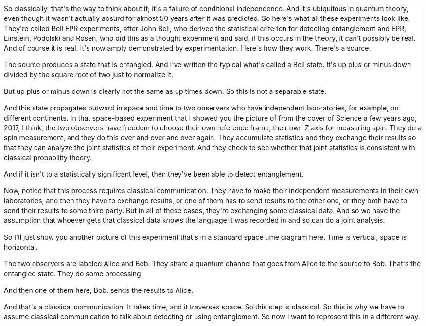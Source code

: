  So classically, that's the way to think about it; it's a failure of conditional independence.
 And it's ubiquitous in quantum theory, even though it wasn't actually absurd for almost 50 years after it was predicted.
 So here's what all these experiments look like.
 They're called Bell EPR experiments, after John Bell, who derived the statistical criterion for detecting entanglement and EPR, Einstein, Podolski and Rosen, who did this as a thought experiment and said, if this occurs in the theory, it can't possibly be real.
 And of course it is real.
 It's now amply demonstrated by experimentation.
 Here's how they work.
 There's a source.

 The source produces a state that is entangled.
 And I've written the typical what's called a Bell state.
 It's up plus or minus down divided by the square root of two just to normalize it.

 But up plus or minus down is clearly not the same as up times down.
 So this is not a separable state.

 And this state propagates outward in space and time to two observers who have independent laboratories, for example, on different continents.
 In that space-based experiment that I showed you the picture of from the cover of Science a few years ago, 2017, I think, the two observers have freedom to choose their own reference frame, their own Z axis for measuring spin.
 They do a spin measurement, and they do this over and over and over again.
 They accumulate statistics and they exchange their results so that they can analyze the joint statistics of their experiment.
 And they check to see whether that joint statistics is consistent with classical probability theory.

 And if it isn't to a statistically significant level, then they've been able to detect entanglement.

 Now, notice that this process requires classical communication.
 They have to make their independent measurements in their own laboratories, and then they have to exchange results, or one of them has to send results to the other one, or they both have to send their results to some third party.
 But in all of these cases, they're exchanging some classical data.
 And so we have the assumption that whoever gets that classical data knows the language it was recorded in and so can do a joint analysis.

 So I'll just show you another picture of this experiment that's in a standard space time diagram here.
 Time is vertical, space is horizontal.

 The two observers are labeled Alice and Bob.
 They share a quantum channel that goes from Alice to the source to Bob.
 That's the entangled state.
 They do some processing.

 And then one of them here, Bob, sends the results to Alice.

 And that's a classical communication.
 It takes time, and it traverses space.
 So this step is classical.
 So this is why we have to assume classical communication to talk about detecting or using entanglement.
 So now I want to represent this in a different way.
